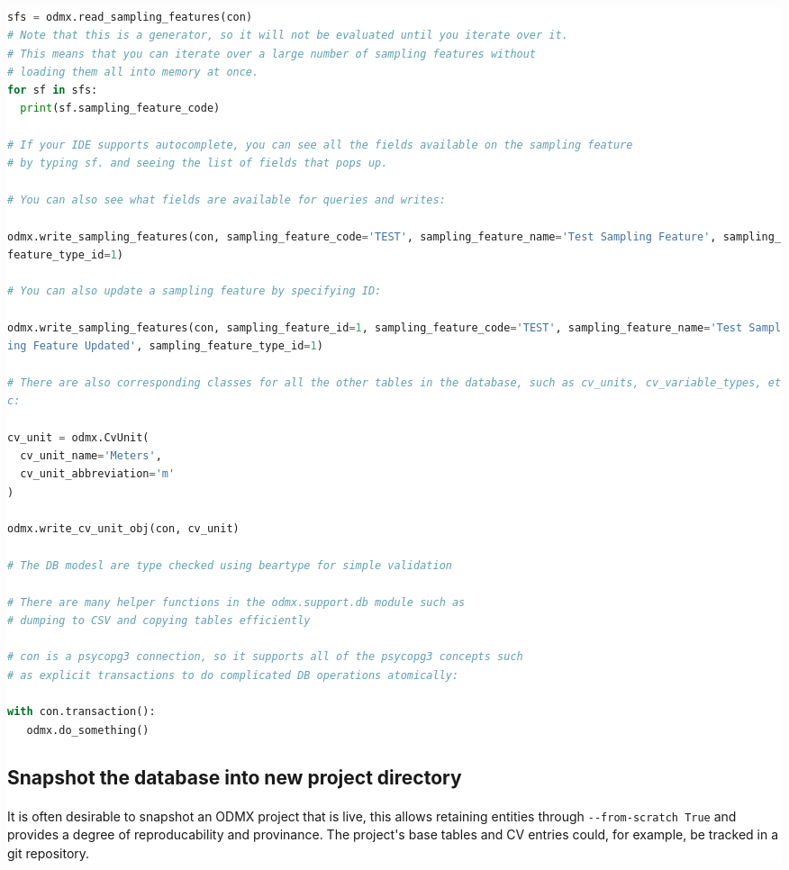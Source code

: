 ```python
sfs = odmx.read_sampling_features(con)
# Note that this is a generator, so it will not be evaluated until you iterate over it.
# This means that you can iterate over a large number of sampling features without
# loading them all into memory at once.
for sf in sfs:
  print(sf.sampling_feature_code)

# If your IDE supports autocomplete, you can see all the fields available on the sampling feature
# by typing sf. and seeing the list of fields that pops up.

# You can also see what fields are available for queries and writes:

odmx.write_sampling_features(con, sampling_feature_code='TEST', sampling_feature_name='Test Sampling Feature', sampling_feature_type_id=1)

# You can also update a sampling feature by specifying ID:

odmx.write_sampling_features(con, sampling_feature_id=1, sampling_feature_code='TEST', sampling_feature_name='Test Sampling Feature Updated', sampling_feature_type_id=1)

# There are also corresponding classes for all the other tables in the database, such as cv_units, cv_variable_types, etc:

cv_unit = odmx.CvUnit(
  cv_unit_name='Meters',
  cv_unit_abbreviation='m'
)

odmx.write_cv_unit_obj(con, cv_unit)

# The DB modesl are type checked using beartype for simple validation

# There are many helper functions in the odmx.support.db module such as
# dumping to CSV and copying tables efficiently

# con is a psycopg3 connection, so it supports all of the psycopg3 concepts such
# as explicit transactions to do complicated DB operations atomically:

with con.transaction():
   odmx.do_something()


```

## Snapshot the database into new project directory

It is often desirable to snapshot an ODMX project that is live, this allows retaining entities through `--from-scratch True` and
provides a degree of reproducability and provinance. The project's base tables and CV entries could, for example, be tracked in a git repository.
